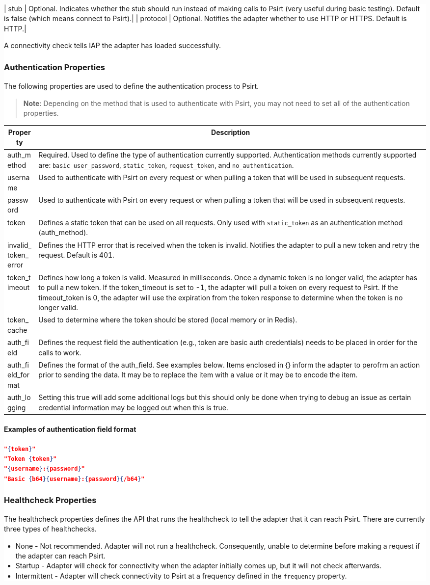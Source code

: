 | stub | Optional. Indicates whether the stub should run instead of making calls to Psirt (very useful during basic testing). Default is false (which means connect to Psirt).|
| protocol | Optional. Notifies the adapter whether to use HTTP or HTTPS. Default is HTTP.|

A connectivity check tells IAP the adapter has loaded successfully.

### Authentication Properties

The following properties are used to define the authentication process to Psirt.

>**Note**: Depending on the method that is used to authenticate with Psirt, you may not need to set all of the authentication properties.

| Property | Description |
| ------- | ------- |
| auth\_method | Required. Used to define the type of authentication currently supported. Authentication methods currently supported are: `basic user_password`, `static_token`, `request_token`, and `no_authentication`.|
| username | Used to authenticate with Psirt on every request or when pulling a token that will be used in subsequent requests.|
| password | Used to authenticate with Psirt on every request or when pulling a token that will be used in subsequent requests.|
| token | Defines a static token that can be used on all requests. Only used with `static_token` as an authentication method (auth\_method).|
| invalid\_token\_error | Defines the HTTP error that is received when the token is invalid. Notifies the adapter to pull a new token and retry the request. Default is 401.|
| token\_timeout | Defines how long a token is valid. Measured in milliseconds. Once a dynamic token is no longer valid, the adapter has to pull a new token. If the token\_timeout is set to -1, the adapter will pull a token on every request to Psirt. If the timeout\_token is 0, the adapter will use the expiration from the token response to determine when the token is no longer valid.|
| token\_cache | Used to determine where the token should be stored (local memory or in Redis).|
| auth\_field | Defines the request field the authentication (e.g., token are basic auth credentials) needs to be placed in order for the calls to work.|
| auth\_field\_format | Defines the format of the auth\_field. See examples below. Items enclosed in {} inform the adapter to perofrm an action prior to sending the data. It may be to replace the item with a value or it may be to encode the item. |
| auth\_logging | Setting this true will add some additional logs but this should only be done when trying to debug an issue as certain credential information may be logged out when this is true. |

#### Examples of authentication field format

```json
"{token}"
"Token {token}"
"{username}:{password}"
"Basic {b64}{username}:{password}{/b64}"
```

### Healthcheck Properties

The healthcheck properties defines the API that runs the healthcheck to tell the adapter that it can reach Psirt. There are currently three types of healthchecks.

- None - Not recommended. Adapter will not run a healthcheck. Consequently, unable to determine before making a request if the adapter can reach Psirt.
- Startup - Adapter will check for connectivity when the adapter initially comes up, but it will not check afterwards.
- Intermittent - Adapter will check connectivity to Psirt at a frequency defined in the `frequency` property.
